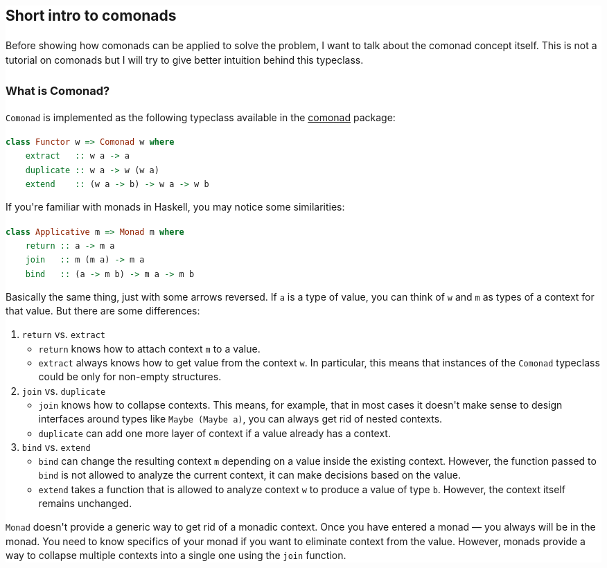 ## Short intro to comonads

Before showing how comonads can be applied to solve the problem, I want to talk
about the comonad concept itself. This is not a tutorial on comonads but I will
try to give better intuition behind this typeclass.

### What is Comonad?

`Comonad` is implemented as the following typeclass available in the
[comonad][comonad] package:

```haskell
class Functor w => Comonad w where
    extract   :: w a -> a
    duplicate :: w a -> w (w a)
    extend    :: (w a -> b) -> w a -> w b
```

If you're familiar with monads in Haskell, you may notice some similarities:

```haskell
class Applicative m => Monad m where
    return :: a -> m a
    join   :: m (m a) -> m a
    bind   :: (a -> m b) -> m a -> m b
```

Basically the same thing, just with some arrows reversed. If `a` is a type of
value, you can think of `w` and `m` as types of a context for that value. But
there are some differences:

1. `return` vs. `extract`
    * `return` knows how to attach context `m` to a value.
    * `extract` always knows how to get value from the context `w`. In particular,
      this means that instances of the `Comonad` typeclass could be only for
      non-empty structures.
2. `join` vs. `duplicate`
    * `join` knows how to collapse contexts. This means, for example, that in most
      cases it doesn't make sense to design interfaces around types like
      `Maybe (Maybe a)`, you can always get rid of nested contexts.
    * `duplicate` can add one more layer of context if a value already has a
      context.
3. `bind` vs. `extend`
    * `bind` can change the resulting context `m` depending on a value inside the
      existing context. However, the function passed to `bind` is not allowed to
      analyze the current context, it can make decisions based on the value.
    * `extend` takes a function that is allowed to analyze context `w` to produce
      a value of type `b`. However, the context itself remains unchanged.

`Monad` doesn't provide a generic way to get rid of a monadic context. Once you
have entered a monad — you always will be in the monad. You need to know
specifics of your monad if you want to eliminate context from the value.
However, monads provide a way to collapse multiple contexts into a single one
using the `join` function.


[builder]: https://en.wikipedia.org/wiki/Builder_pattern
[oop-comonads]: http://www.haskellforall.com/2013/02/you-could-have-invented-comonads.html
[comonad]: https://hackage.haskell.org/package/comonad
[er]: http://www.haskellforall.com/2013/12/equational-reasoning.html
[Traced]: https://hackage.haskell.org/package/comonad-5.0.4/docs/Control-Comonad-Trans-Traced.html#t:TracedT
[gist]: https://gist.github.com/ChShersh/5a4c8e1c0557627859fe93ad0b05dd56